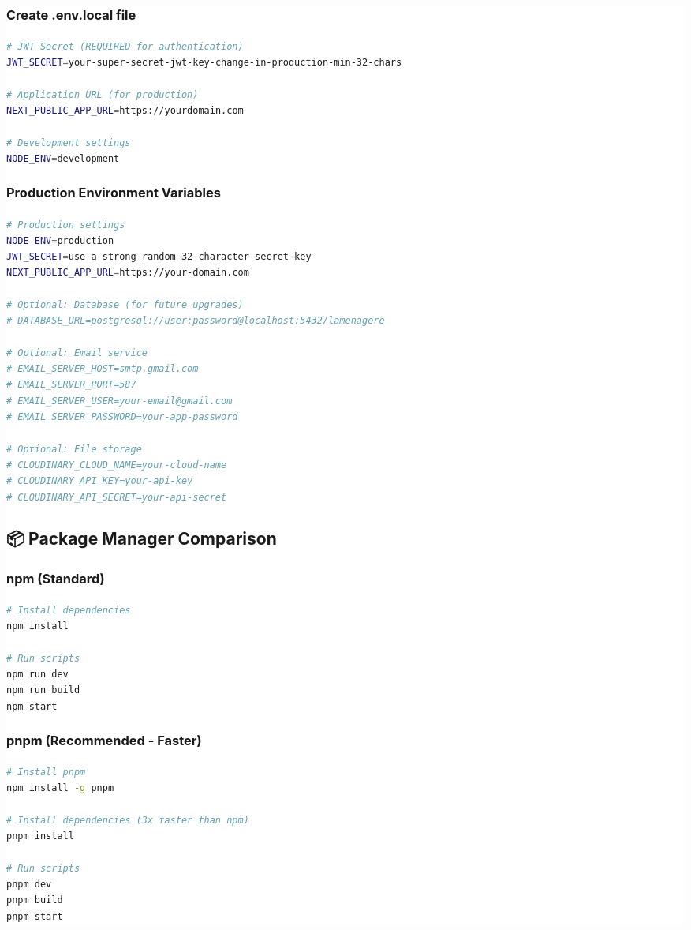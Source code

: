 ### **Create .env.local file**
```bash
# JWT Secret (REQUIRED for authentication)
JWT_SECRET=your-super-secret-jwt-key-change-in-production-min-32-chars

# Application URL (for production)
NEXT_PUBLIC_APP_URL=https://yourdomain.com

# Development settings
NODE_ENV=development
```

### **Production Environment Variables**
```bash
# Production settings
NODE_ENV=production
JWT_SECRET=use-a-strong-random-32-character-secret-key
NEXT_PUBLIC_APP_URL=https://your-domain.com

# Optional: Database (for future upgrades)
# DATABASE_URL=postgresql://user:password@localhost:5432/lamenagere

# Optional: Email service
# EMAIL_SERVER_HOST=smtp.gmail.com
# EMAIL_SERVER_PORT=587
# EMAIL_SERVER_USER=your-email@gmail.com
# EMAIL_SERVER_PASSWORD=your-app-password

# Optional: File storage
# CLOUDINARY_CLOUD_NAME=your-cloud-name
# CLOUDINARY_API_KEY=your-api-key
# CLOUDINARY_API_SECRET=your-api-secret
```

## 📦 **Package Manager Comparison**

### **npm (Standard)**
```bash
# Install dependencies
npm install

# Run scripts  
npm run dev
npm run build
npm start
```

### **pnpm (Recommended - Faster)**
```bash
# Install pnpm
npm install -g pnpm

# Install dependencies (3x faster than npm)
pnpm install

# Run scripts
pnpm dev
pnpm build  
pnpm start
```

